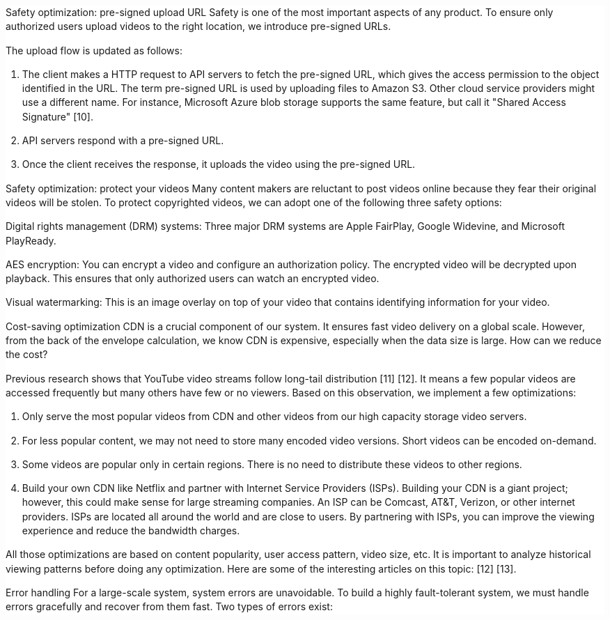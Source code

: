 Safety optimization: pre-signed upload URL
Safety is one of the most important aspects of any product. To ensure only authorized users upload videos to the right location, we introduce pre-signed URLs.

The upload flow is updated as follows:

1. The client makes a HTTP request to API servers to fetch the pre-signed URL, which gives the access permission to the object identified in the URL. The term pre-signed URL is used by uploading files to Amazon S3. Other cloud service providers might use a different name. For instance, Microsoft Azure blob storage supports the same feature, but call it "Shared Access Signature" [10].

2. API servers respond with a pre-signed URL.

3. Once the client receives the response, it uploads the video using the pre-signed URL.

Safety optimization: protect your videos
Many content makers are reluctant to post videos online because they fear their original videos will be stolen. To protect copyrighted videos, we can adopt one of the following three safety options:

Digital rights management (DRM) systems: Three major DRM systems are Apple FairPlay, Google Widevine, and Microsoft PlayReady.

AES encryption: You can encrypt a video and configure an authorization policy. The encrypted video will be decrypted upon playback. This ensures that only authorized users can watch an encrypted video.

Visual watermarking: This is an image overlay on top of your video that contains identifying information for your video.

Cost-saving optimization
CDN is a crucial component of our system. It ensures fast video delivery on a global scale. However, from the back of the envelope calculation, we know CDN is expensive, especially when the data size is large. How can we reduce the cost?

Previous research shows that YouTube video streams follow long-tail distribution [11] [12]. It means a few popular videos are accessed frequently but many others have few or no viewers. Based on this observation, we implement a few optimizations:

1. Only serve the most popular videos from CDN and other videos from our high capacity storage video servers.

2. For less popular content, we may not need to store many encoded video versions. Short videos can be encoded on-demand.

3. Some videos are popular only in certain regions. There is no need to distribute these videos to other regions.

4. Build your own CDN like Netflix and partner with Internet Service Providers (ISPs). Building your CDN is a giant project; however, this could make sense for large streaming companies. An ISP can be Comcast, AT&T, Verizon, or other internet providers. ISPs are located all around the world and are close to users. By partnering with ISPs, you can improve the viewing experience and reduce the bandwidth charges.

All those optimizations are based on content popularity, user access pattern, video size, etc. It is important to analyze historical viewing patterns before doing any optimization. Here are some of the interesting articles on this topic: [12] [13].

Error handling
For a large-scale system, system errors are unavoidable. To build a highly fault-tolerant system, we must handle errors gracefully and recover from them fast. Two types of errors exist:
